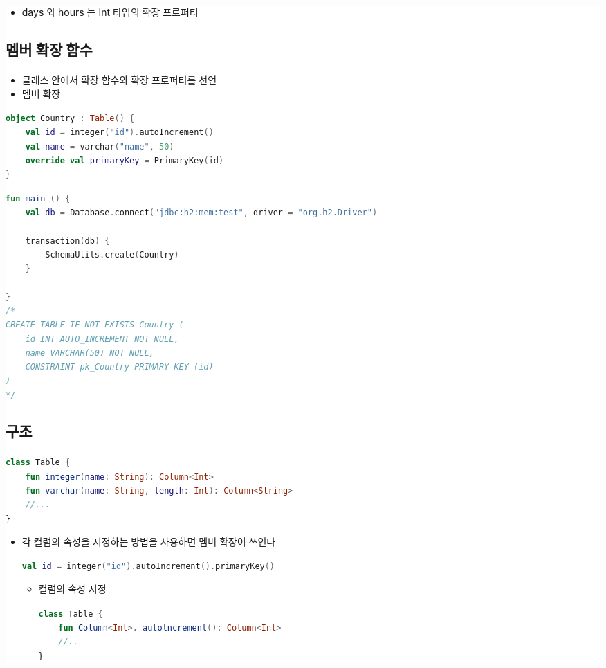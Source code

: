 - days 와 hours 는 Int 타입의 확장 프로퍼티

## 멤버 확장 함수

- 클래스 안에서 확장 함수와 확장 프로퍼티를 선언
- 멤버 확장

```kotlin
object Country : Table() {
	val id = integer("id").autoIncrement()
	val name = varchar("name", 50)
	override val primaryKey = PrimaryKey(id)
}
```

```kotlin
fun main () {
	val db = Database.connect("jdbc:h2:mem:test", driver = "org.h2.Driver")
	
	transaction(db) {
		SchemaUtils.create(Country)
	}
	
}
/*
CREATE TABLE IF NOT EXISTS Country (
	id INT AUTO_INCREMENT NOT NULL,
	name VARCHAR(50) NOT NULL,
	CONSTRAINT pk_Country PRIMARY KEY (id)
)
*/
```

## 구조

```kotlin
class Table {
	fun integer(name: String): Column<Int>
	fun varchar(name: String, length: Int): Column<String>
	//...
}
```

- 각 컬럼의 속성을 지정하는 방법을 사용하면 멤버 확장이 쓰인다
    
    ```kotlin
    val id = integer("id").autoIncrement().primaryKey()
    ```
    
    - 컬럼의 속성 지정
        
        ```kotlin
        class Table {
        	fun Column<Int>. autolncrement(): Column<Int>
        	//..
        }
        ```
        